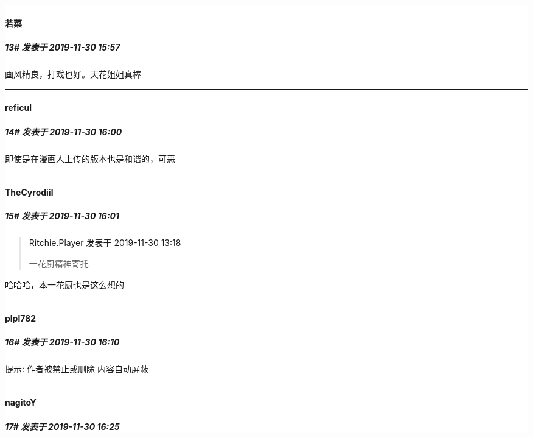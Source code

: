 



*****

####  若菜  
##### 13#       发表于 2019-11-30 15:57




画风精良，打戏也好。天花姐姐真棒







*****

####  reficul  
##### 14#       发表于 2019-11-30 16:00




即使是在漫画人上传的版本也是和谐的，可恶







*****

####  TheCyrodiil  
##### 15#       发表于 2019-11-30 16:01



<blockquote><a href="httphttps://bbs.saraba1st.com/2b/forum.php?mod=redirect&amp;goto=findpost&amp;pid=45666888&amp;ptid=1869442" target="_blank">Ritchie.Player 发表于 2019-11-30 13:18</a>

一花厨精神寄托</blockquote>
哈哈哈，本一花厨也是这么想的







*****

####  plpl782  
##### 16#       发表于 2019-11-30 16:10

提示: 作者被禁止或删除 内容自动屏蔽



*****

####  nagitoY  
##### 17#       发表于 2019-11-30 16:25
